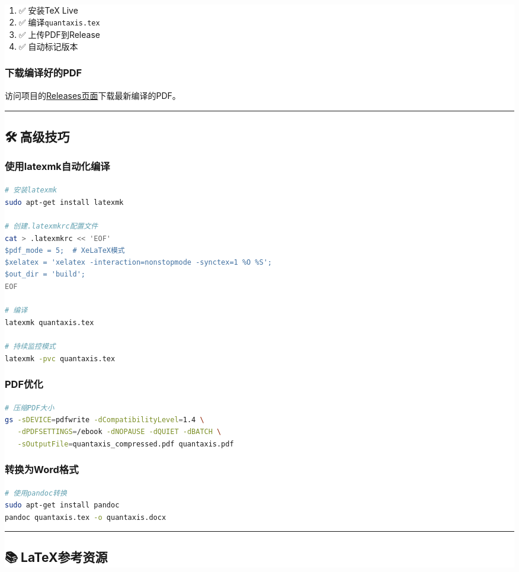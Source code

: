 1. ✅ 安装TeX Live
2. ✅ 编译`quantaxis.tex`
3. ✅ 上传PDF到Release
4. ✅ 自动标记版本

### 下载编译好的PDF

访问项目的[Releases页面](https://github.com/QUANTAXIS/QUANTAXIS/releases)下载最新编译的PDF。

---

## 🛠️ 高级技巧

### 使用latexmk自动化编译

```bash
# 安装latexmk
sudo apt-get install latexmk

# 创建.latexmkrc配置文件
cat > .latexmkrc << 'EOF'
$pdf_mode = 5;  # XeLaTeX模式
$xelatex = 'xelatex -interaction=nonstopmode -synctex=1 %O %S';
$out_dir = 'build';
EOF

# 编译
latexmk quantaxis.tex

# 持续监控模式
latexmk -pvc quantaxis.tex
```

### PDF优化

```bash
# 压缩PDF大小
gs -sDEVICE=pdfwrite -dCompatibilityLevel=1.4 \
   -dPDFSETTINGS=/ebook -dNOPAUSE -dQUIET -dBATCH \
   -sOutputFile=quantaxis_compressed.pdf quantaxis.pdf
```

### 转换为Word格式

```bash
# 使用pandoc转换
sudo apt-get install pandoc
pandoc quantaxis.tex -o quantaxis.docx
```

---

## 📚 LaTeX参考资源
